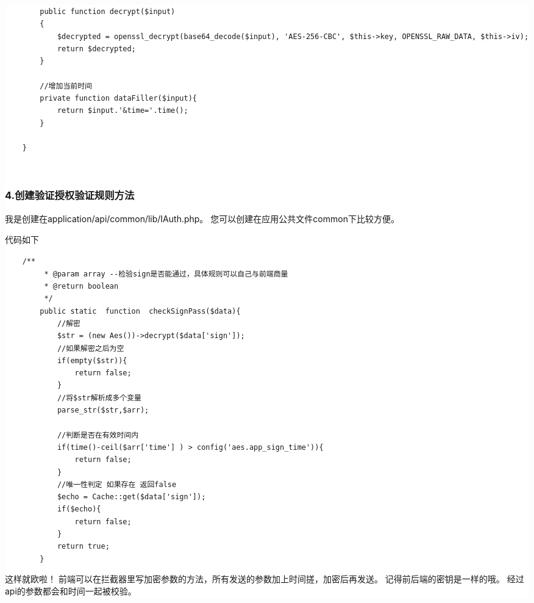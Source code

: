             public function decrypt($input)
            {
                $decrypted = openssl_decrypt(base64_decode($input), 'AES-256-CBC', $this->key, OPENSSL_RAW_DATA, $this->iv);
                return $decrypted;
            }
        
            //增加当前时间
            private function dataFiller($input){
                return $input.'&time='.time();
            }
        
        }
                
<br>

### 4.创建验证授权验证规则方法


我是创建在application/api/common/lib/IAuth.php。
您可以创建在应用公共文件common下比较方便。



代码如下

        /**
             * @param array --检验sign是否能通过，具体规则可以自己与前端商量
             * @return boolean
             */
            public static  function  checkSignPass($data){
                //解密
                $str = (new Aes())->decrypt($data['sign']);
                //如果解密之后为空
                if(empty($str)){
                    return false;
                }
                //将$str解析成多个变量
                parse_str($str,$arr);
        
                //判断是否在有效时间内
                if(time()-ceil($arr['time'] ) > config('aes.app_sign_time')){
                    return false;
                }
                //唯一性判定 如果存在 返回false
                $echo = Cache::get($data['sign']);
                if($echo){
                    return false;
                }
                return true;
            }
            

这样就欧啦！
前端可以在拦截器里写加密参数的方法，所有发送的参数加上时间搓，加密后再发送。
记得前后端的密钥是一样的哦。
经过api的参数都会和时间一起被校验。
